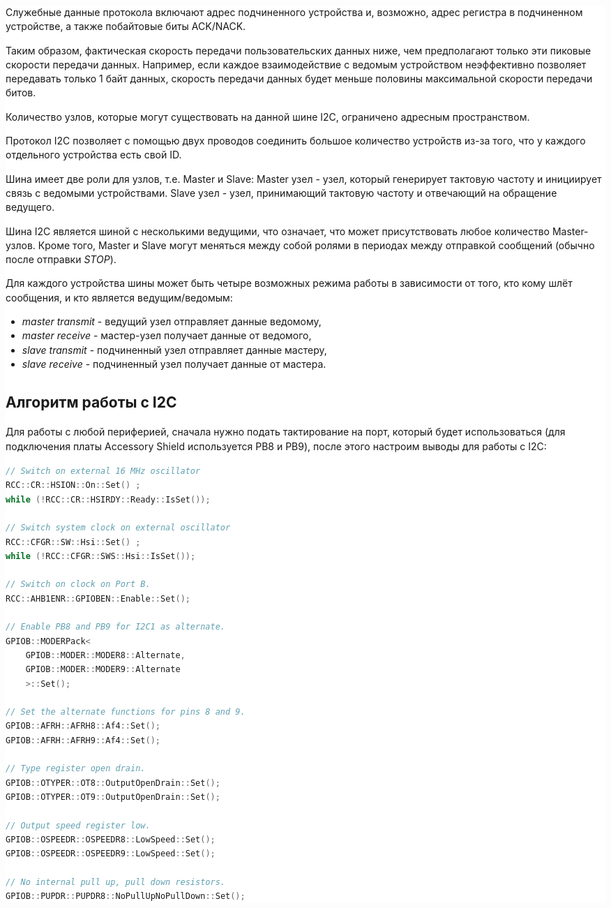 Служебные данные протокола включают адрес подчиненного устройства и, возможно, адрес регистра в подчиненном устройстве, а также побайтовые биты ACK/NACK. 

Таким образом, фактическая скорость передачи пользовательских данных ниже, чем предполагают только эти пиковые скорости передачи данных. Например, если каждое взаимодействие с ведомым устройством неэффективно позволяет передавать только 1 байт данных, скорость передачи данных будет меньше половины максимальной скорости передачи битов.

Количество узлов, которые могут существовать на данной шине I2C, ограничено адресным пространством. 

Протокол I2C позволяет с помощью двух проводов соединить большое количество устройств из-за того, что у каждого отдельного устройства есть свой ID. 

Шина имеет две роли для узлов, т.е. Master и Slave:
Master узел - узел, который генерирует тактовую частоту и инициирует связь с ведомыми устройствами.
Slave узел - узел, принимающий тактовую частоту и отвечающий на обращение ведущего.

Шина I2C является шиной с несколькими ведущими, что означает, что может присутствовать любое количество Master-узлов. 
Кроме того, Master и Slave могут меняться между собой ролями в периодах между отправкой сообщений (обычно после отправки *STOP*).

Для каждого устройства шины может быть четыре возможных режима работы в зависимости от того, кто кому шлёт сообщения, и кто является ведущим/ведомым:
- *master transmit* - ведущий узел отправляет данные ведомому,
- *master receive* - мастер-узел получает данные от ведомого,
- *slave transmit* - подчиненный узел отправляет данные мастеру,
- *slave receive* - подчиненный узел получает данные от мастера.

## Алгоритм работы с I2C

Для работы с любой периферией, сначала нужно подать тактирование на порт, который будет использоваться (для подключения платы Accessory Shield используется PB8 и PB9), после этого настроим выводы для работы с I2C:  
```C++
// Switch on external 16 MHz oscillator
RCC::CR::HSION::On::Set() ;
while (!RCC::CR::HSIRDY::Ready::IsSet());

// Switch system clock on external oscillator
RCC::CFGR::SW::Hsi::Set() ;
while (!RCC::CFGR::SWS::Hsi::IsSet());
    
// Switch on clock on Port B. 
RCC::AHB1ENR::GPIOBEN::Enable::Set();

// Enable PB8 and PB9 for I2C1 as alternate. 
GPIOB::MODERPack<
    GPIOB::MODER::MODER8::Alternate, 
    GPIOB::MODER::MODER9::Alternate  
    >::Set();

// Set the alternate functions for pins 8 and 9. 
GPIOB::AFRH::AFRH8::Af4::Set(); 
GPIOB::AFRH::AFRH9::Af4::Set(); 

// Type register open drain. 
GPIOB::OTYPER::OT8::OutputOpenDrain::Set(); 
GPIOB::OTYPER::OT9::OutputOpenDrain::Set(); 

// Output speed register low. 
GPIOB::OSPEEDR::OSPEEDR8::LowSpeed::Set(); 
GPIOB::OSPEEDR::OSPEEDR9::LowSpeed::Set(); 

// No internal pull up, pull down resistors. 
GPIOB::PUPDR::PUPDR8::NoPullUpNoPullDown::Set(); 
```